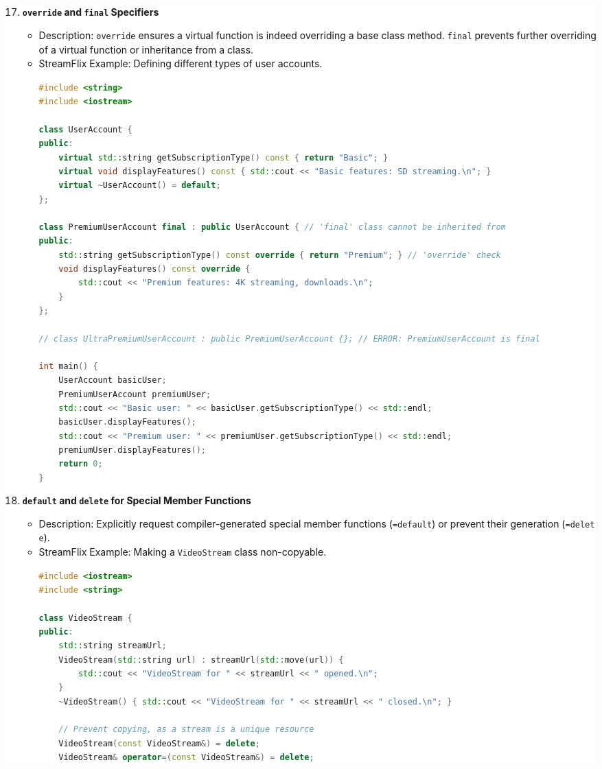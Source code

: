 17. **`override` and `final` Specifiers**
    *   Description: `override` ensures a virtual function is indeed overriding a base class method. `final` prevents further overriding of a virtual function or inheritance from a class.
    *   StreamFlix Example: Defining different types of user accounts.
        ```cpp
        #include <string>
        #include <iostream>

        class UserAccount {
        public:
            virtual std::string getSubscriptionType() const { return "Basic"; }
            virtual void displayFeatures() const { std::cout << "Basic features: SD streaming.\n"; }
            virtual ~UserAccount() = default;
        };

        class PremiumUserAccount final : public UserAccount { // 'final' class cannot be inherited from
        public:
            std::string getSubscriptionType() const override { return "Premium"; } // 'override' check
            void displayFeatures() const override {
                std::cout << "Premium features: 4K streaming, downloads.\n";
            }
        };

        // class UltraPremiumUserAccount : public PremiumUserAccount {}; // ERROR: PremiumUserAccount is final

        int main() {
            UserAccount basicUser;
            PremiumUserAccount premiumUser;
            std::cout << "Basic user: " << basicUser.getSubscriptionType() << std::endl;
            basicUser.displayFeatures();
            std::cout << "Premium user: " << premiumUser.getSubscriptionType() << std::endl;
            premiumUser.displayFeatures();
            return 0;
        }
        ```

18. **`default` and `delete` for Special Member Functions**
    *   Description: Explicitly request compiler-generated special member functions (`=default`) or prevent their generation (`=delete`).
    *   StreamFlix Example: Making a `VideoStream` class non-copyable.
        ```cpp
        #include <iostream>
        #include <string>

        class VideoStream {
        public:
            std::string streamUrl;
            VideoStream(std::string url) : streamUrl(std::move(url)) {
                std::cout << "VideoStream for " << streamUrl << " opened.\n";
            }
            ~VideoStream() { std::cout << "VideoStream for " << streamUrl << " closed.\n"; }

            // Prevent copying, as a stream is a unique resource
            VideoStream(const VideoStream&) = delete;
            VideoStream& operator=(const VideoStream&) = delete;
